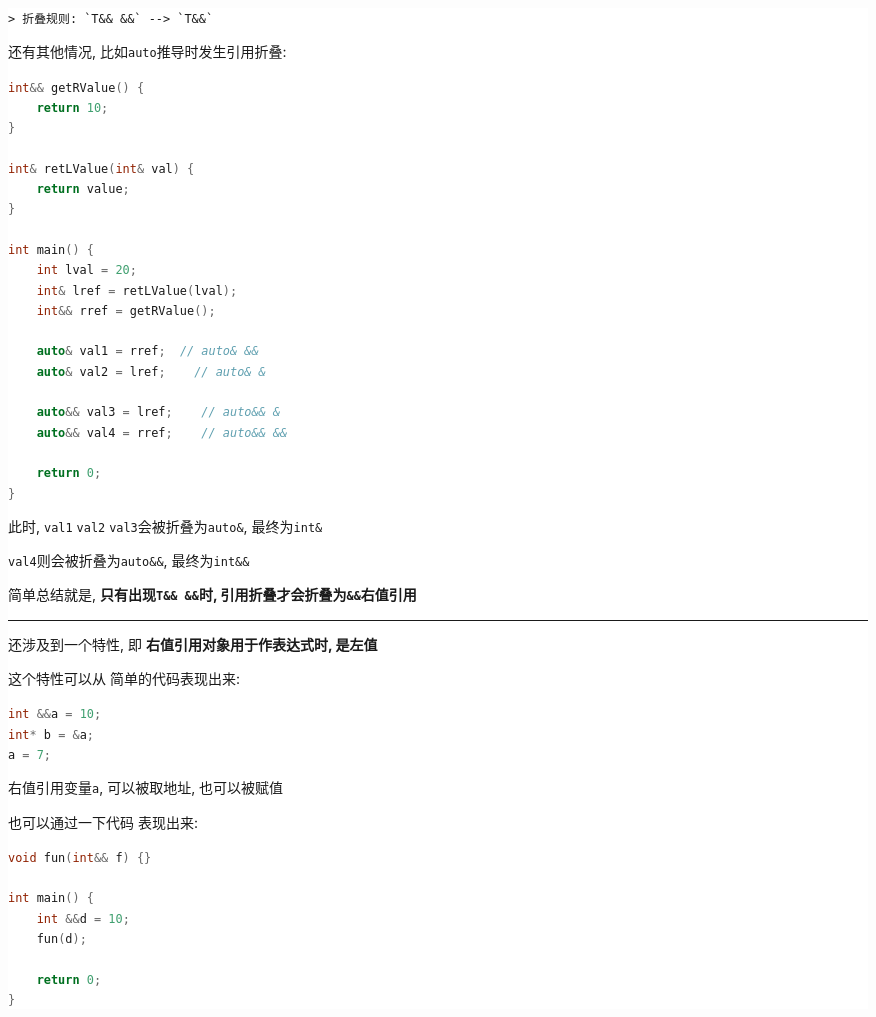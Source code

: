     > 折叠规则: `T&& &&` --> `T&&`

还有其他情况, 比如`auto`推导时发生引用折叠:

```cpp
int&& getRValue() {
    return 10;
}

int& retLValue(int& val) {
    return value;
}

int main() {
    int lval = 20;
    int& lref = retLValue(lval);
    int&& rref = getRValue();
    
    auto& val1 = rref;  // auto& &&
    auto& val2 = lref;    // auto& &
    
    auto&& val3 = lref;    // auto&& &
    auto&& val4 = rref;    // auto&& &&
    
    return 0;
}
```

此时, `val1` `val2` `val3`会被折叠为`auto&`, 最终为`int&`

`val4`则会被折叠为`auto&&`, 最终为`int&&`

简单总结就是, **只有出现`T&& &&`时, 引用折叠才会折叠为`&&`右值引用**

---

还涉及到一个特性, 即 **右值引用对象用于作表达式时, 是左值**

这个特性可以从 简单的代码表现出来:

```cpp
int &&a = 10;
int* b = &a;
a = 7;
```

右值引用变量`a`, 可以被取地址, 也可以被赋值

也可以通过一下代码 表现出来:

```cpp
void fun(int&& f) {}

int main() {
    int &&d = 10;
    fun(d);
    
    return 0;
}
```
